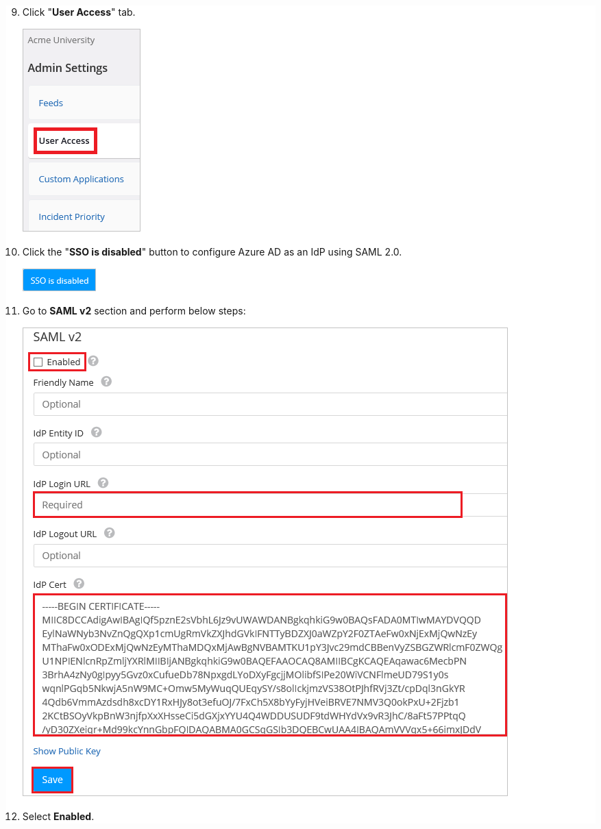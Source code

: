 9. Click "**User Access**" tab.

	![Configure Single Sign-On On App Side](./media/active-directory-saas-voyance-tutorial/tutorial_voyance_003.png)

10. Click the "**SSO is disabled**" button to configure Azure AD as an IdP using SAML 2.0.

	![Configure Single Sign-On On App Side](./media/active-directory-saas-voyance-tutorial/tutorial_voyance_004.png)

11. Go to **SAML v2** section and perform below steps:

	![Configure Single Sign-On On App Side](./media/active-directory-saas-voyance-tutorial/tutorial_voyance_005.png)
 1. Select **Enabled**.